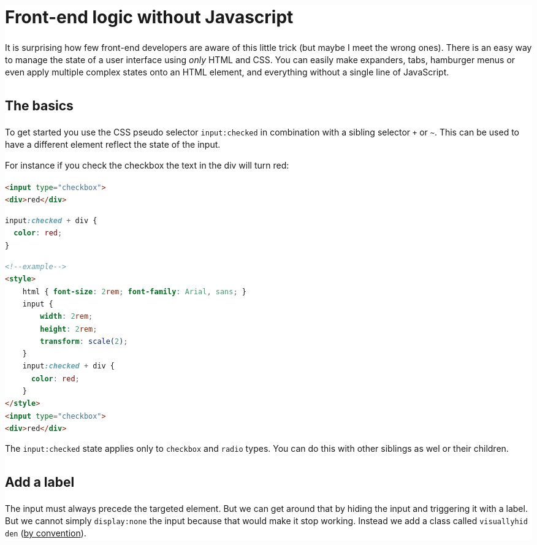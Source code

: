 

# Front-end logic without Javascript

It is surprising how few front-end developers are aware of this little trick (but maybe I meet the wrong ones).
There is an easy way to manage the state of a user interface using *only* HTML and CSS.
You can easily make expanders, tabs, hamburger menus or even apply multiple complex states onto an HTML element, and everything without a single line of JavaScript.

## The basics

To get started you use the CSS pseudo selector `input:checked` in combination with a sibling selector `+` or `~`. This can be used to have a different element reflect the state of the input.

For instance if you check the checkbox the text in the div will turn red:

```html
<input type="checkbox">
<div>red</div>
```

```css
input:checked + div { 
  color: red;
}
```

```html
<!--example-->
<style>
    html { font-size: 2rem; font-family: Arial, sans; }
    input {
        width: 2rem;
        height: 2rem;
        transform: scale(2);
    }
    input:checked + div { 
      color: red;
    }
</style>
<input type="checkbox">
<div>red</div>
```

The `input:checked` state applies only to `checkbox`  and `radio` types.
You can do this with other siblings as wel or their children. 

## Add a label

The input must always precede the targeted element. But we can get around that by hiding the input and triggering it with a label. But we cannot simply `display:none` the input because that would make it stop working. Instead we add a class called `visuallyhidden` ([by convention](https://duckduckgo.com/?q=visuallyhidden)).
